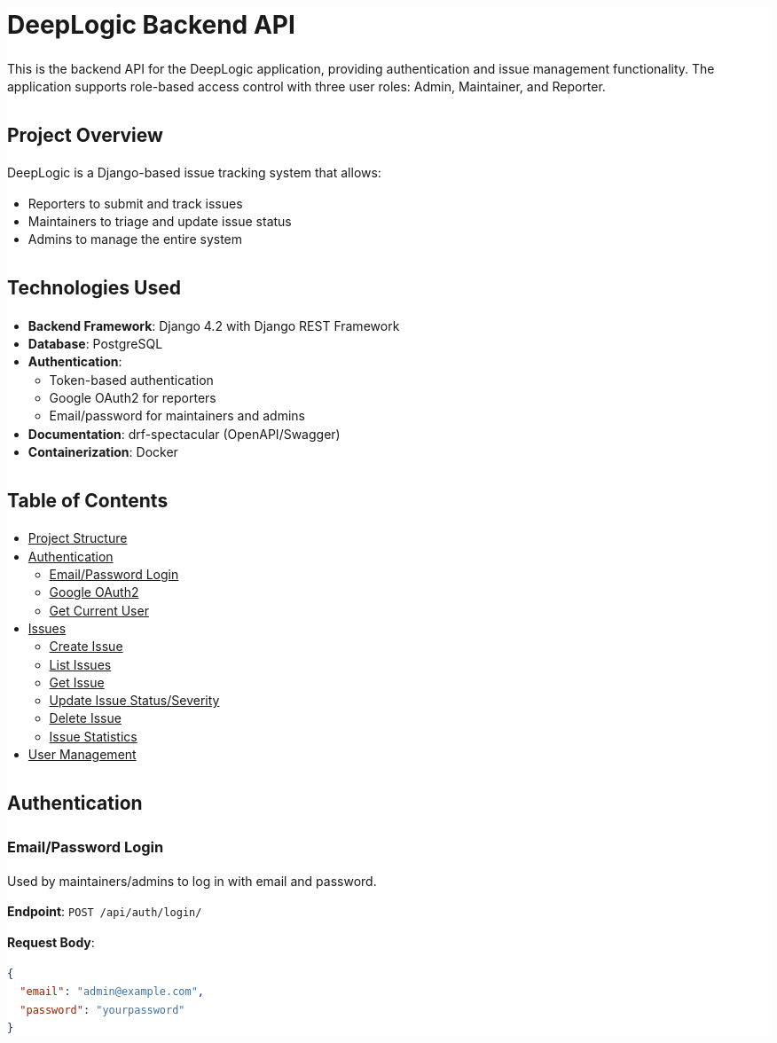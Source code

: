 # DeepLogic Backend API

This is the backend API for the DeepLogic application, providing authentication and issue management functionality. The application supports role-based access control with three user roles: Admin, Maintainer, and Reporter.

## Project Overview

DeepLogic is a Django-based issue tracking system that allows:
- Reporters to submit and track issues
- Maintainers to triage and update issue status
- Admins to manage the entire system

## Technologies Used

- **Backend Framework**: Django 4.2 with Django REST Framework
- **Database**: PostgreSQL
- **Authentication**: 
  - Token-based authentication
  - Google OAuth2 for reporters
  - Email/password for maintainers and admins
- **Documentation**: drf-spectacular (OpenAPI/Swagger)
- **Containerization**: Docker

## Table of Contents
- [Project Structure](#project-structure)
- [Authentication](#authentication)
  - [Email/Password Login](#emailpassword-login)
  - [Google OAuth2](#google-oauth2)
  - [Get Current User](#get-current-user)
- [Issues](#issues)
  - [Create Issue](#create-issue)
  - [List Issues](#list-issues)
  - [Get Issue](#get-issue)
  - [Update Issue Status/Severity](#update-issue-statusseverity)
  - [Delete Issue](#delete-issue)
  - [Issue Statistics](#issue-statistics)
- [User Management](#user-management)

## Authentication

### Email/Password Login
Used by maintainers/admins to log in with email and password.

**Endpoint**: `POST /api/auth/login/`

**Request Body**:
```json
{
  "email": "admin@example.com",
  "password": "yourpassword"
}
```
